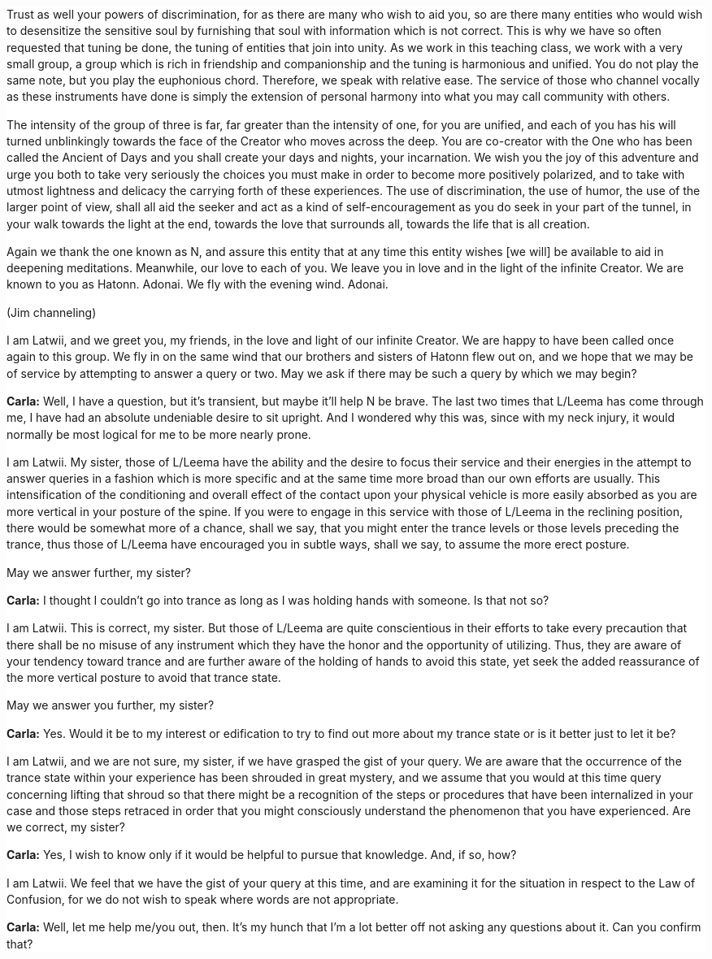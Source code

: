 <p>Trust as well your powers of discrimination, for as there are many who wish to aid you, so are there many entities who would wish to desensitize the sensitive soul by furnishing that soul with information which is not correct. This is why we have so often requested that tuning be done, the tuning of entities that join into unity. As we work in this teaching class, we work with a very small group, a group which is rich in friendship and companionship and the tuning is harmonious and unified. You do not play the same note, but you play the euphonious chord. Therefore, we speak with relative ease. The service of those who channel vocally as these instruments have done is simply the extension of personal harmony into what you may call community with others.</p>
<p>The intensity of the group of three is far, far greater than the intensity of one, for you are unified, and each of you has his will turned unblinkingly towards the face of the Creator who moves across the deep. You are co-creator with the One who has been called the Ancient of Days and you shall create your days and nights, your incarnation. We wish you the joy of this adventure and urge you both to take very seriously the choices you must make in order to become more positively polarized, and to take with utmost lightness and delicacy the carrying forth of these experiences. The use of discrimination, the use of humor, the use of the larger point of view, shall all aid the seeker and act as a kind of self-encouragement as you do seek in your part of the tunnel, in your walk towards the light at the end, towards the love that surrounds all, towards the life that is all creation.</p>
<p>Again we thank the one known as N, and assure this entity that at any time this entity wishes [we will] be available to aid in deepening meditations. Meanwhile, our love to each of you. We leave you in love and in the light of the infinite Creator. We are known to you as Hatonn. Adonai. We fly with the evening wind. Adonai.</p>
<p class="channel-type">(Jim channeling)</p>
<p>I am Latwii, and we greet you, my friends, in the love and light of our infinite Creator. We are happy to have been called once again to this group. We fly in on the same wind that our brothers and sisters of Hatonn flew out on, and we hope that we may be of service by attempting to answer a query or two. May we ask if there may be such a query by which we may begin?</p>
<p><strong>Carla:</strong> Well, I have a question, but it’s transient, but maybe it’ll help N be brave. The last two times that L/Leema has come through me, I have had an absolute undeniable desire to sit upright. And I wondered why this was, since with my neck injury, it would normally be most logical for me to be more nearly prone.</p>
<p>I am Latwii. My sister, those of L/Leema have the ability and the desire to focus their service and their energies in the attempt to answer queries in a fashion which is more specific and at the same time more broad than our own efforts are usually. This intensification of the conditioning and overall effect of the contact upon your physical vehicle is more easily absorbed as you are more vertical in your posture of the spine. If you were to engage in this service with those of L/Leema in the reclining position, there would be somewhat more of a chance, shall we say, that you might enter the trance levels or those levels preceding the trance, thus those of L/Leema have encouraged you in subtle ways, shall we say, to assume the more erect posture.</p>
<p>May we answer further, my sister?</p>
<p><strong>Carla:</strong> I thought I couldn’t go into trance as long as I was holding hands with someone. Is that not so?</p>
<p>I am Latwii. This is correct, my sister. But those of L/Leema are quite conscientious in their efforts to take every precaution that there shall be no misuse of any instrument which they have the honor and the opportunity of utilizing. Thus, they are aware of your tendency toward trance and are further aware of the holding of hands to avoid this state, yet seek the added reassurance of the more vertical posture to avoid that trance state.</p>
<p>May we answer you further, my sister?</p>
<p><strong>Carla:</strong> Yes. Would it be to my interest or edification to try to find out more about my trance state or is it better just to let it be?</p>
<p>I am Latwii, and we are not sure, my sister, if we have grasped the gist of your query. We are aware that the occurrence of the trance state within your experience has been shrouded in great mystery, and we assume that you would at this time query concerning lifting that shroud so that there might be a recognition of the steps or procedures that have been internalized in your case and those steps retraced in order that you might consciously understand the phenomenon that you have experienced. Are we correct, my sister?</p>
<p><strong>Carla:</strong> Yes, I wish to know only if it would be helpful to pursue that knowledge. And, if so, how?</p>
<p>I am Latwii. We feel that we have the gist of your query at this time, and are examining it for the situation in respect to the Law of Confusion, for we do not wish to speak where words are not appropriate.</p>
<p><strong>Carla:</strong> Well, let me help me/you out, then. It’s my hunch that I’m a lot better off not asking any questions about it. Can you confirm that?</p>